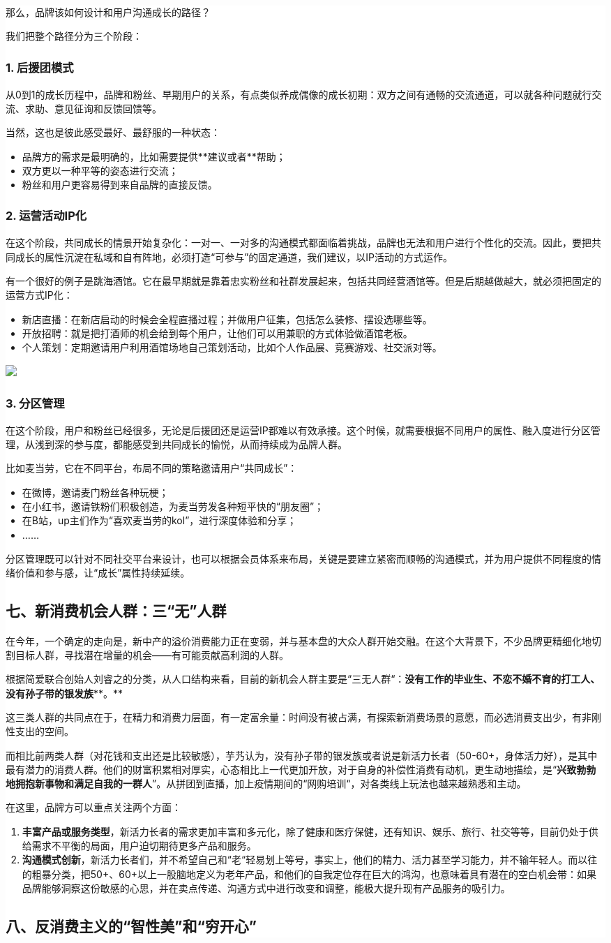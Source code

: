 那么，品牌该如何设计和用户沟通成长的路径？

我们把整个路径分为三个阶段：

### 1\. 后援团模式

从0到1的成长历程中，品牌和粉丝、早期用户的关系，有点类似养成偶像的成长初期：双方之间有通畅的交流通道，可以就各种问题就行交流、求助、意见征询和反馈回馈等。

当然，这也是彼此感受最好、最舒服的一种状态：

*   品牌方的需求是最明确的，比如需要提供\*\*建议或者\*\*帮助；
*   双方更以一种平等的姿态进行交流；
*   粉丝和用户更容易得到来自品牌的直接反馈。

### 2\. 运营活动IP化

在这个阶段，共同成长的情景开始复杂化：一对一、一对多的沟通模式都面临着挑战，品牌也无法和用户进行个性化的交流。因此，要把共同成长的属性沉淀在私域和自有阵地，必须打造“可参与”的固定通道，我们建议，以IP活动的方式运作。

有一个很好的例子是跳海酒馆。它在最早期就是靠着忠实粉丝和社群发展起来，包括共同经营酒馆等。但是后期越做越大，就必须把固定的运营方式IP化：

*   新店直播：在新店启动的时候会全程直播过程；并做用户征集，包括怎么装修、摆设选哪些等。
*   开放招聘：就是把打酒师的机会给到每个用户，让他们可以用兼职的方式体验做酒馆老板。‍
*   个人策划：定期邀请用户利用酒馆场地自己策划活动，比如个人作品展、竞赛游戏、社交派对等。

![](https://image.yunyingpai.com/wp/2023/12/7Nwp0nD9SiCZfoTF3uvl.jpg)

### 3\. 分区管理

在这个阶段，用户和粉丝已经很多，无论是后援团还是运营IP都难以有效承接。这个时候，就需要根据不同用户的属性、融入度进行分区管理，从浅到深的参与度，都能感受到共同成长的愉悦，从而持续成为品牌人群。

比如麦当劳，它在不同平台，布局不同的策略邀请用户“共同成长”：

*   在微博，邀请麦门粉丝各种玩梗；
*   在小红书，邀请铁粉们积极创造，为麦当劳发各种短平快的“朋友圈”；
*   在B站，up主们作为“喜欢麦当劳的kol”，进行深度体验和分享；
*   ……

分区管理既可以针对不同社交平台来设计，也可以根据会员体系来布局，关键是要建立紧密而顺畅的沟通模式，并为用户提供不同程度的情绪价值和参与感，让“成长”属性持续延续。

## 七‍‍、新消费机会人群：三“无”人群

在今年，一个确定的走向是，新中产的溢价消费能力正在变弱，并与基本盘的大众人群开始交融。在这个大背景下，不少品牌更精细化地切割目标人群，寻找潜在增量的机会——有可能贡献高利润的人群。

根据简爱联合创始人刘睿之的分类，从人口结构来看，目前的新机会人群主要是“三无人群“：**没有工作的毕业生、不恋不婚不育的打工人、没有孙子带的银发族****。**

这三类人群的共同点在于，在精力和消费力层面，有一定富余量：时间没有被占满，有探索新消费场景的意愿，而必选消费支出少，有非刚性支出的空间。

而相比前两类人群（对花钱和支出还是比较敏感），芋艿认为，没有孙子带的银发族或者说是新活力长者（50-60+，身体活力好），是其中最有潜力的消费人群。他们的财富积累相对厚实，心态相比上一代更加开放，对于自身的补偿性消费有动机，更生动地描绘，是“**兴致勃勃地拥抱新事物和满足自我的一群人**”。从拼团到直播，加上疫情期间的“网购培训“，对各类线上玩法也越来越熟悉和主动。

在这里，品牌方可以重点关注两个方面：

1.  **丰富产品或服务类型**，新活力长者的需求更加丰富和多元化，除了健康和医疗保健，还有知识、娱乐、旅行、社交等等，目前仍处于供给需求不平衡的局面，用户迫切期待更多产品和服务。
2.  **沟通模式创新**，新活力长者们，并不希望自己和“老“轻易划上等号，事实上，他们的精力、活力甚至学习能力，并不输年轻人。而以往的粗暴分类，把50+、60+以上一股脑地定义为老年产品，和他们的自我定位存在巨大的鸿沟，也意味着具有潜在的空白机会带：如果品牌能够洞察这份敏感的心思，并在卖点传递、沟通方式中进行改变和调整，能极大提升现有产品服务的吸引力。

## 八‍‍、反消费主义的“智性美”和“穷开心”
